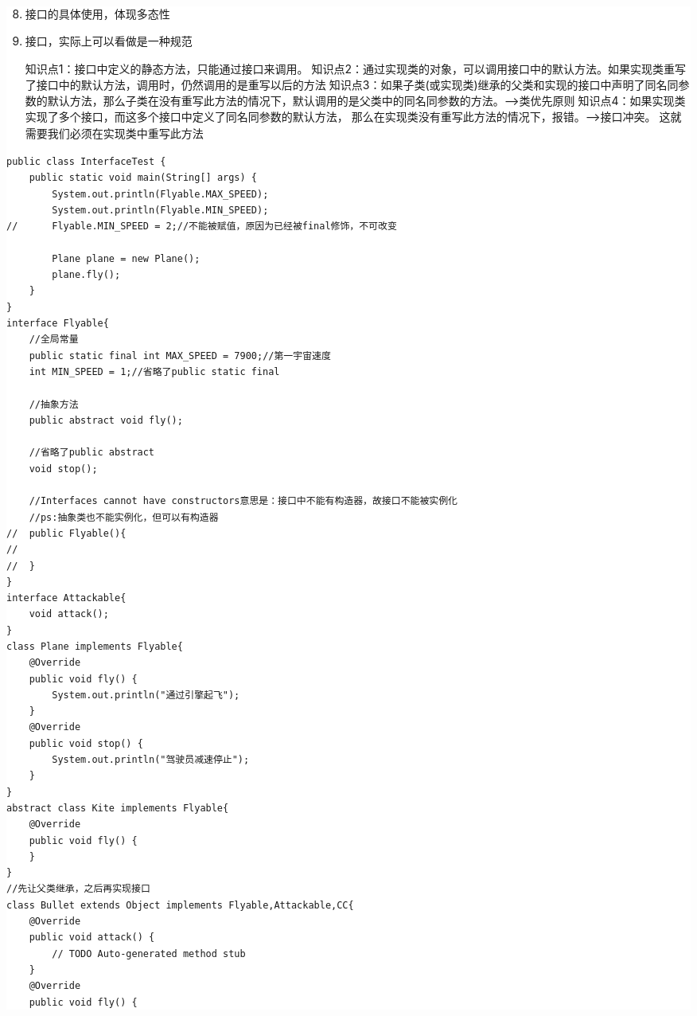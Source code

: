 8. 接口的具体使用，体现多态性

9. 接口，实际上可以看做是一种规范

	知识点1：接口中定义的静态方法，只能通过接口来调用。
	知识点2：通过实现类的对象，可以调用接口中的默认方法。如果实现类重写了接口中的默认方法，调用时，仍然调用的是重写以后的方法
	知识点3：如果子类(或实现类)继承的父类和实现的接口中声明了同名同参数的默认方法，那么子类在没有重写此方法的情况下，默认调用的是父类中的同名同参数的方法。-->类优先原则
	知识点4：如果实现类实现了多个接口，而这多个接口中定义了同名同参数的默认方法，
	那么在实现类没有重写此方法的情况下，报错。-->接口冲突。
	这就需要我们必须在实现类中重写此方法

```
public class InterfaceTest {
	public static void main(String[] args) {
		System.out.println(Flyable.MAX_SPEED);
		System.out.println(Flyable.MIN_SPEED);
//		Flyable.MIN_SPEED = 2;//不能被赋值，原因为已经被final修饰，不可改变
		
		Plane plane = new Plane();
		plane.fly();
	}
}
interface Flyable{
	//全局常量
	public static final int MAX_SPEED = 7900;//第一宇宙速度
	int MIN_SPEED = 1;//省略了public static final
	
	//抽象方法
	public abstract void fly();
	
	//省略了public abstract
	void stop();
	
	//Interfaces cannot have constructors意思是：接口中不能有构造器，故接口不能被实例化
	//ps:抽象类也不能实例化，但可以有构造器
//	public Flyable(){
//		
//	}
}
interface Attackable{
	void attack();
}
class Plane implements Flyable{
	@Override
	public void fly() {
		System.out.println("通过引擎起飞");
	}
	@Override
	public void stop() {
		System.out.println("驾驶员减速停止");
	}
}
abstract class Kite implements Flyable{
	@Override
	public void fly() {
	}
}
//先让父类继承，之后再实现接口
class Bullet extends Object implements Flyable,Attackable,CC{
	@Override
	public void attack() {
		// TODO Auto-generated method stub
	}
	@Override
	public void fly() {
```